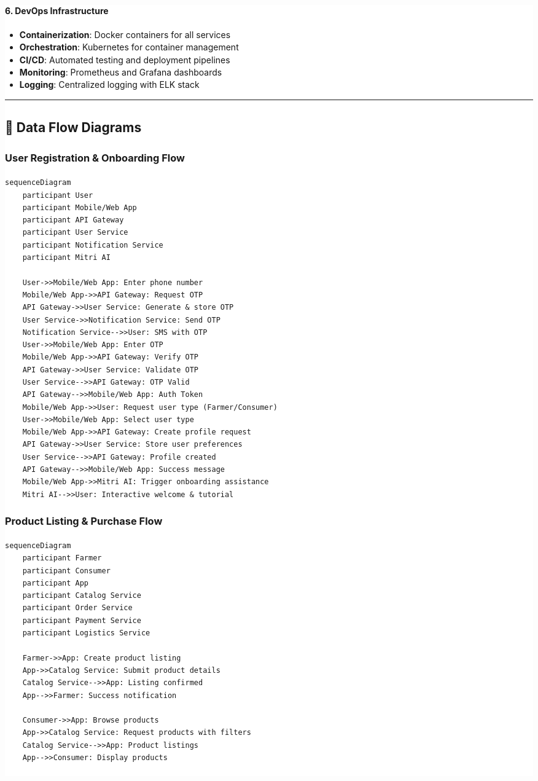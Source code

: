 #### 6. DevOps Infrastructure
- **Containerization**: Docker containers for all services
- **Orchestration**: Kubernetes for container management
- **CI/CD**: Automated testing and deployment pipelines
- **Monitoring**: Prometheus and Grafana dashboards
- **Logging**: Centralized logging with ELK stack

---

## 🔄 Data Flow Diagrams

### User Registration & Onboarding Flow

```mermaid
sequenceDiagram
    participant User
    participant Mobile/Web App
    participant API Gateway
    participant User Service
    participant Notification Service
    participant Mitri AI
    
    User->>Mobile/Web App: Enter phone number
    Mobile/Web App->>API Gateway: Request OTP
    API Gateway->>User Service: Generate & store OTP
    User Service->>Notification Service: Send OTP
    Notification Service-->>User: SMS with OTP
    User->>Mobile/Web App: Enter OTP
    Mobile/Web App->>API Gateway: Verify OTP
    API Gateway->>User Service: Validate OTP
    User Service-->>API Gateway: OTP Valid
    API Gateway-->>Mobile/Web App: Auth Token
    Mobile/Web App->>User: Request user type (Farmer/Consumer)
    User->>Mobile/Web App: Select user type
    Mobile/Web App->>API Gateway: Create profile request
    API Gateway->>User Service: Store user preferences
    User Service-->>API Gateway: Profile created
    API Gateway-->>Mobile/Web App: Success message
    Mobile/Web App->>Mitri AI: Trigger onboarding assistance
    Mitri AI-->>User: Interactive welcome & tutorial
```

### Product Listing & Purchase Flow

```mermaid
sequenceDiagram
    participant Farmer
    participant Consumer
    participant App
    participant Catalog Service
    participant Order Service
    participant Payment Service
    participant Logistics Service
    
    Farmer->>App: Create product listing
    App->>Catalog Service: Submit product details
    Catalog Service-->>App: Listing confirmed
    App-->>Farmer: Success notification
    
    Consumer->>App: Browse products
    App->>Catalog Service: Request products with filters
    Catalog Service-->>App: Product listings
    App-->>Consumer: Display products
    
```